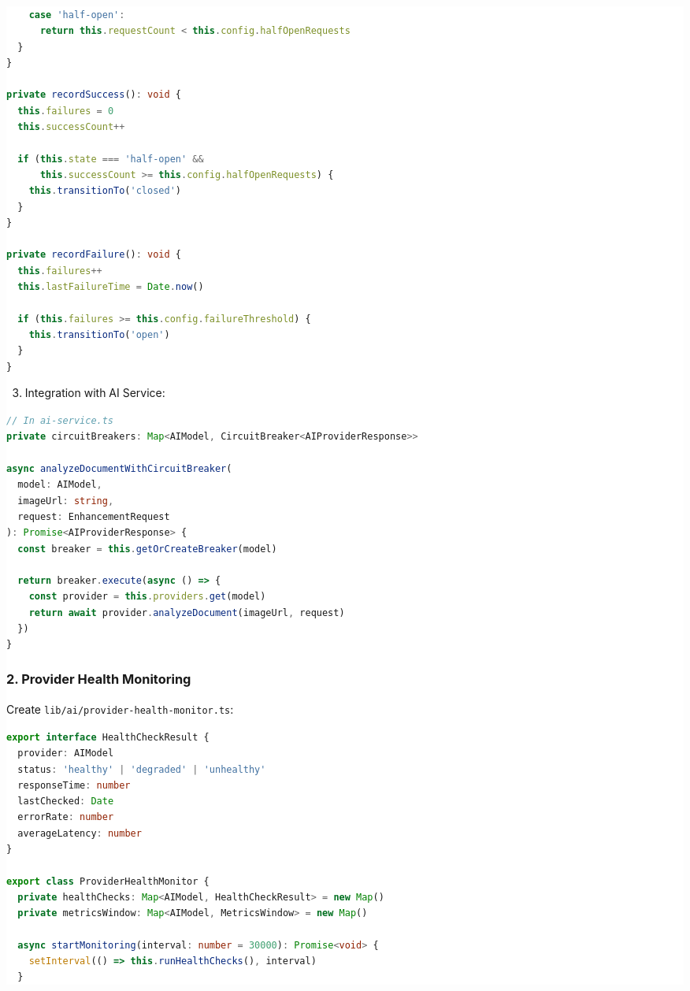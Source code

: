 ```typescript
    case 'half-open':
      return this.requestCount < this.config.halfOpenRequests
  }
}

private recordSuccess(): void {
  this.failures = 0
  this.successCount++
  
  if (this.state === 'half-open' && 
      this.successCount >= this.config.halfOpenRequests) {
    this.transitionTo('closed')
  }
}

private recordFailure(): void {
  this.failures++
  this.lastFailureTime = Date.now()
  
  if (this.failures >= this.config.failureThreshold) {
    this.transitionTo('open')
  }
}
```

3. Integration with AI Service:
```typescript
// In ai-service.ts
private circuitBreakers: Map<AIModel, CircuitBreaker<AIProviderResponse>>

async analyzeDocumentWithCircuitBreaker(
  model: AIModel,
  imageUrl: string,
  request: EnhancementRequest
): Promise<AIProviderResponse> {
  const breaker = this.getOrCreateBreaker(model)
  
  return breaker.execute(async () => {
    const provider = this.providers.get(model)
    return await provider.analyzeDocument(imageUrl, request)
  })
}
```

### 2. Provider Health Monitoring

Create `lib/ai/provider-health-monitor.ts`:

```typescript
export interface HealthCheckResult {
  provider: AIModel
  status: 'healthy' | 'degraded' | 'unhealthy'
  responseTime: number
  lastChecked: Date
  errorRate: number
  averageLatency: number
}

export class ProviderHealthMonitor {
  private healthChecks: Map<AIModel, HealthCheckResult> = new Map()
  private metricsWindow: Map<AIModel, MetricsWindow> = new Map()
  
  async startMonitoring(interval: number = 30000): Promise<void> {
    setInterval(() => this.runHealthChecks(), interval)
  }
```